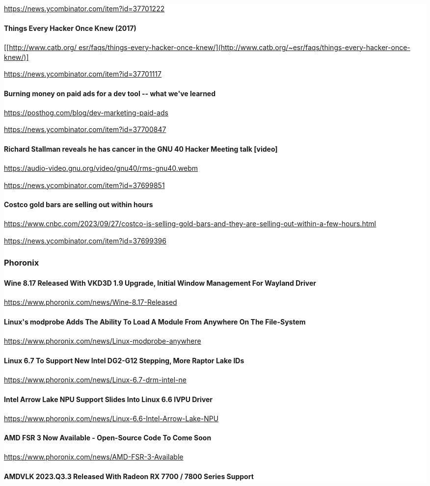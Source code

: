 https://news.ycombinator.com/item?id=37701222

#### Things Every Hacker Once Knew (2017)

[[http://www.catb.org/ esr/faqs/things-every-hacker-once-knew/](http://www.catb.org/~esr/faqs/things-every-hacker-once-knew/)]

https://news.ycombinator.com/item?id=37701117

#### Burning money on paid ads for a dev tool -- what we've learned

https://posthog.com/blog/dev-marketing-paid-ads

https://news.ycombinator.com/item?id=37700847

#### Richard Stallman reveals he has cancer in the GNU 40 Hacker Meeting talk \[video\]

https://audio-video.gnu.org/video/gnu40/rms-gnu40.webm

https://news.ycombinator.com/item?id=37699851

#### Costco gold bars are selling out within hours

https://www.cnbc.com/2023/09/27/costco-is-selling-gold-bars-and-they-are-selling-out-within-a-few-hours.html

https://news.ycombinator.com/item?id=37699396

### Phoronix

#### Wine 8.17 Released With VKD3D 1.9 Upgrade, Initial Window Management For Wayland Driver

https://www.phoronix.com/news/Wine-8.17-Released

#### Linux's modprobe Adds The Ability To Load A Module From Anywhere On The File-System

https://www.phoronix.com/news/Linux-modprobe-anywhere

#### Linux 6.7 To Support New Intel DG2-G12 Stepping, More Raptor Lake IDs

https://www.phoronix.com/news/Linux-6.7-drm-intel-ne

#### Intel Arrow Lake NPU Support Slides Into Linux 6.6 IVPU Driver

https://www.phoronix.com/news/Linux-6.6-Intel-Arrow-Lake-NPU

#### AMD FSR 3 Now Available - Open-Source Code To Come Soon

https://www.phoronix.com/news/AMD-FSR-3-Available

#### AMDVLK 2023.Q3.3 Released With Radeon RX 7700 / 7800 Series Support
